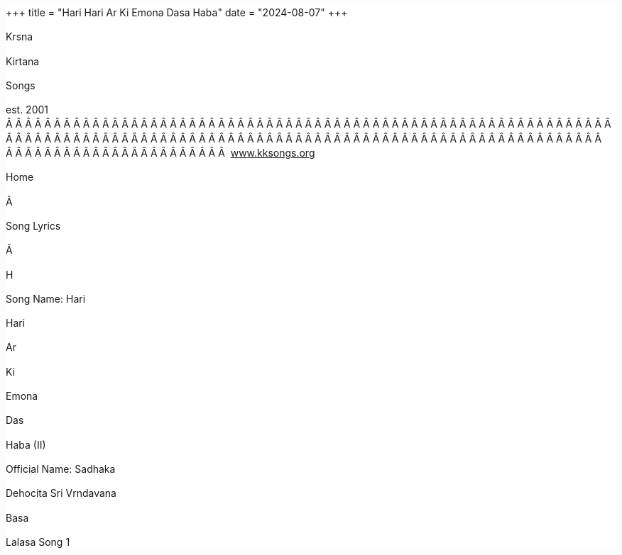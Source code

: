 +++ 
title = "Hari Hari Ar Ki Emona Dasa Haba"
date = "2024-08-07"
+++

Krsna
 
Kirtana
 
Songs

est. 2001
Â Â Â Â Â Â Â Â Â Â Â Â Â Â Â Â Â Â Â Â Â Â Â Â Â Â Â Â Â Â Â Â Â Â Â Â Â Â Â Â Â Â Â Â Â Â Â Â Â Â Â Â Â Â Â Â Â Â Â Â Â Â Â Â Â Â Â Â Â Â Â Â Â Â Â Â Â Â Â Â Â Â Â Â Â Â Â Â Â Â Â Â Â Â Â Â Â Â Â Â Â Â Â Â Â Â Â Â Â Â Â Â Â Â Â Â Â Â Â Â Â Â Â Â Â  
Â Â Â Â Â Â Â Â Â Â Â Â Â Â Â Â Â Â Â Â Â Â Â  
www.kksongs.org








Home


Ã 
 
Song Lyrics
 
Ã 
 
H


Song Name: 
Hari
 
Hari
 
Ar
 
Ki


Emona
 
Das
 
Haba
 (II)


Official Name: 
Sadhaka
 
Dehocita
 Sri 
Vrndavana
 
Basa
 
Lalasa
 Song 1
